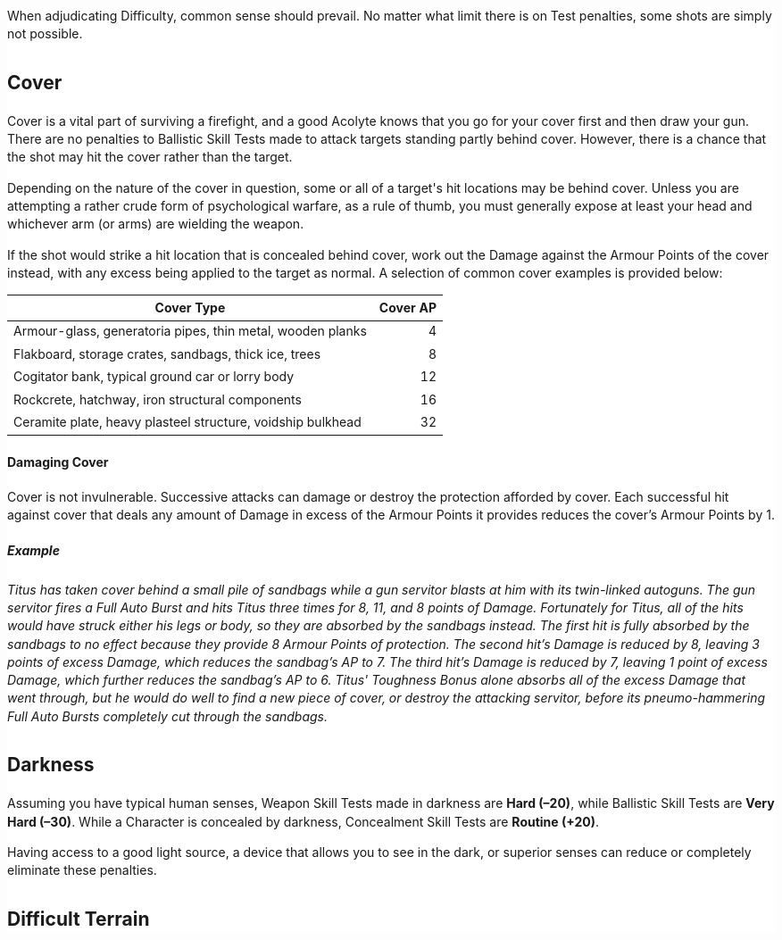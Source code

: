 When adjudicating Difficulty, common sense should prevail. No matter what limit there is on Test penalties, some shots are simply not possible.
## **Cover**

Cover is a vital part of surviving a firefight, and a good Acolyte knows that you go for your cover first and then draw your gun. There are no penalties to Ballistic Skill Tests made to attack targets standing partly behind cover. However, there is a chance that the shot may hit the cover rather than the target. 

Depending on the nature of the cover in question, some or all of a target's hit locations may be behind cover. Unless you are attempting a rather crude form of psychological warfare, as a rule of thumb, you must generally expose at least your head and whichever arm (or arms) are wielding the weapon. 

If the shot would strike a hit location that is concealed behind cover, work out the Damage against the Armour Points of the cover instead, with any excess being applied to the target as normal. A selection of common cover examples is provided below:

| Cover Type                                                  | Cover AP |
| ----------------------------------------------------------- | -------: |
| Armour-glass, generatoria pipes, thin metal, wooden planks  |        4 |
| Flakboard, storage crates, sandbags, thick ice, trees       |        8 |
| Cogitator bank, typical ground car or lorry body            |       12 |
| Rockcrete, hatchway, iron structural components             |       16 |
| Ceramite plate, heavy plasteel structure, voidship bulkhead |       32 |
#### **Damaging Cover**
Cover is not invulnerable. Successive attacks can damage or destroy the protection afforded by cover. Each successful hit against cover that deals any amount of Damage in excess of the Armour Points it provides reduces the cover’s Armour Points by 1. 
##### Example
*Titus has taken cover behind a small pile of sandbags while a gun servitor blasts at him with its twin-linked autoguns. The gun servitor fires a Full Auto Burst and hits Titus three times for 8, 11, and 8 points of Damage. Fortunately for Titus, all of the hits would have struck either his legs or body, so they are absorbed by the sandbags instead. The first hit is fully absorbed by the sandbags to no effect because they provide 8 Armour Points of protection. The second hit’s Damage is reduced by 8, leaving 3 points of excess Damage, which reduces the sandbag’s AP to 7. The third hit’s Damage is reduced by 7, leaving 1 point of excess Damage, which further reduces the sandbag’s AP to 6. Titus' Toughness Bonus alone absorbs all of the excess Damage that went through, but he would do well to find a new piece of cover, or destroy the attacking servitor, before its pneumo-hammering Full Auto Bursts completely cut through the sandbags.*
## **Darkness**

Assuming you have typical human senses, Weapon Skill Tests made in darkness are **Hard (–20)**, while Ballistic Skill Tests are **Very Hard (–30)**. While a Character is concealed by darkness, Concealment Skill Tests are **Routine (+20)**. 

Having access to a good light source, a device that allows you to see in the dark, or superior senses can reduce or completely eliminate these penalties.
## **Difficult Terrain**
